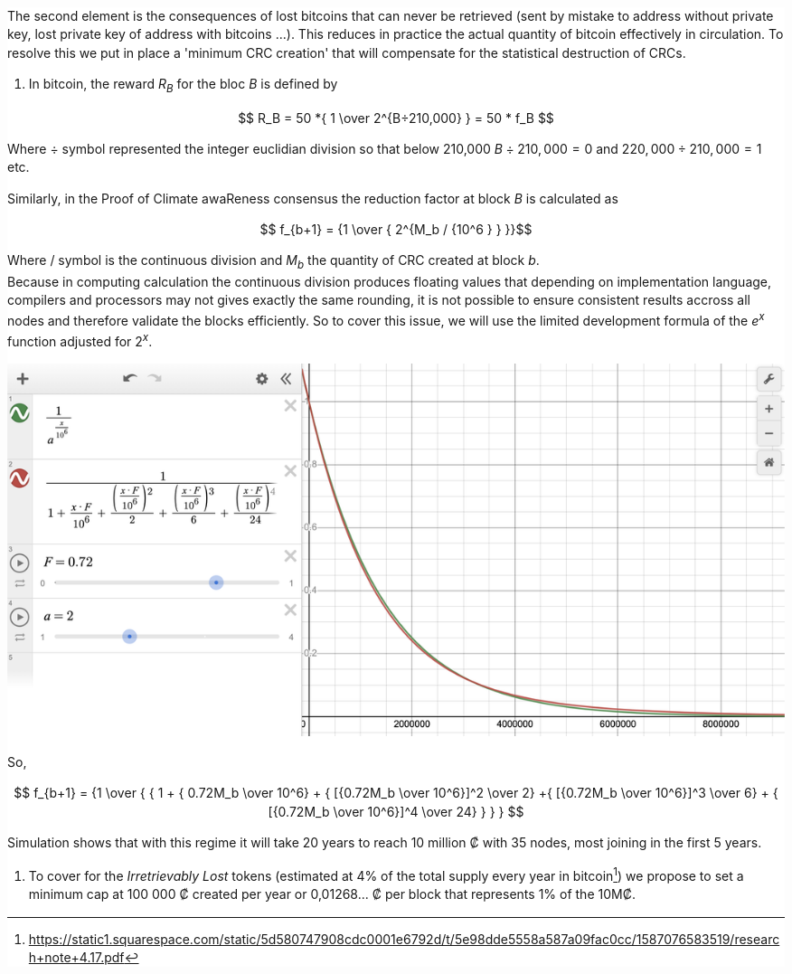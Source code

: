 The second element is the consequences of lost bitcoins that can never be retrieved (sent by mistake to address without private key, lost private key of address with bitcoins ...). This reduces in practice the actual quantity of bitcoin effectively in circulation. To resolve this we put in place a 'minimum CRC creation' that will compensate for the statistical destruction of CRCs.

1. In bitcoin, the reward $R_B$ for the bloc $B$ is defined by 

$$ R_B = 50 *{ 1 \over 2^{B÷210,000} } = 50 * f_B $$

Where $÷$ symbol represented the integer euclidian division so that below 210,000 $B÷210,000 = 0$ and $220,000÷210,000 = 1$ etc.

Similarly, in the Proof of Climate awaReness consensus the reduction factor at block $B$ is calculated as 

$$ f_{b+1} = {1 \over { 2^{M_b / {10^6 } } }}$$

Where $/$ symbol is the continuous division and $M_b$ the quantity of CRC created at block $b$.   
Because in computing calculation the continuous division produces floating values that depending on implementation language, compilers and processors may not gives exactly the same rounding, it is not possible to ensure consistent results accross all nodes and therefore validate the blocks efficiently. So to cover this issue, we will use the limited development formula of the $e^x$ function adjusted for $2^x$.

![Reduction Factor in limited development](images/reduction-factor.png)

So, 

$$ f_{b+1} = {1 \over { { 1 + { 0.72M_b \over 10^6} + { [{0.72M_b \over 10^6}]^2 \over 2} +{ [{0.72M_b \over 10^6}]^3 \over 6} + { [{0.72M_b \over 10^6}]^4 \over 24} } } }  $$

Simulation shows that with this regime it will take 20 years to reach 10 million ₡ with 35 nodes, most joining in the first 5 years. 

1. To cover for the *Irretrievably Lost* tokens (estimated at 4% of the total supply every year in bitcoin[^12]) we propose to set a minimum cap at 100 000 ₡ created per year or 0,01268... ₡ per block that represents 1% of the 10M₡. 


[^1]: https://bitcoin.org/bitcoin.pdf
[^2]: https://ethereum.org/en/whitepaper/
[^3]: https://link.springer.com/article/10.1007/s12599-020-00656-x
[^4]: https://www.greenit.fr/wp-content/uploads/2019/11/GREENIT_EENM_etude_EN_accessible.pdf
[^5]: https://www.ipcc.ch/site/assets/uploads/2018/02/ar4-wg1-chapter2-1.pdf
[^6]: https://eplca.jrc.ec.europa.eu/lifecycleassessment.html
[^7]: https://github.com/ethereum-pocr/whitepaper/blob/main/LCA%20assessment%20methodology%20-%20v1.0.pdf
[^8]: https://negaoctet.org/en/home/
[^9]: https://www.ademe.fr/en/frontpage/
[^10]: https://eips.ethereum.org/EIPS/eip-225
[^11]: https://en.wikipedia.org/wiki/Euclidean_division
[^12]: https://static1.squarespace.com/static/5d580747908cdc0001e6792d/t/5e98dde5558a587a09fac0cc/1587076583519/research+note+4.17.pdf
[^13]: https://bscscan.com/chart/tx
[^14]: https://bscscan.com/chart/gaslimit
[^15]: https://github.com/ethereum-pocr/pocrnet/issues/new/choose
[^16]: https://ethereum.org/en/eips
[^17]: https://www.ethernodes.org/
[^18]: https://github.com/ethereum-pocr/ethereum-pocr.github.io/tree/main/sc-carbon-footprint/src
[^19]: https://github.com/ethereum-pocr/whitepaper/blob/main/PoCR%20Governance%20smart%20contract%20audit%20-%20extract.pdf